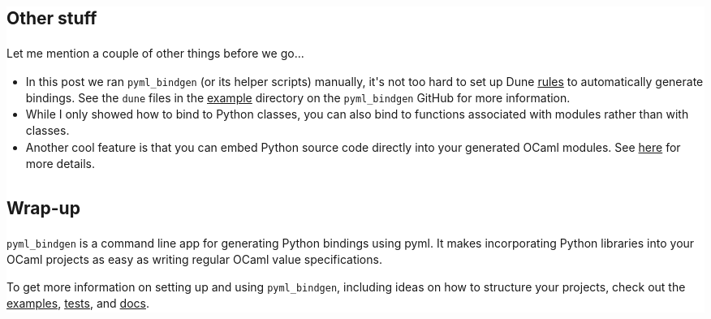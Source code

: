 ## Other stuff

Let me mention a couple of other things before we go...

- In this post we ran `pyml_bindgen` (or its helper scripts) manually, it's not too hard to set up Dune [rules](https://dune.readthedocs.io/en/stable/dune-files.html#rule) to automatically generate bindings.  See the `dune` files in the [example](https://github.com/mooreryan/ocaml_python_bindgen/tree/main/examples) directory on the `pyml_bindgen` GitHub for more information.
- While I only showed how to bind to Python classes, you can also bind to functions associated with modules rather than with classes.
- Another cool feature is that you can embed Python source code directly into your generated OCaml modules.  See [here](https://github.com/mooreryan/ocaml_python_bindgen/tree/main/examples/embedding_python_source) for more details.

## Wrap-up

`pyml_bindgen` is a command line app for generating Python bindings using pyml.  It makes incorporating Python libraries into your OCaml projects as easy as writing regular OCaml value specifications.

To get more information on setting up and using `pyml_bindgen`, including ideas on how to structure your projects, check out the [examples](https://github.com/mooreryan/ocaml_python_bindgen/tree/main/examples), [tests](https://github.com/mooreryan/ocaml_python_bindgen/tree/main/test), and [docs](https://mooreryan.github.io/ocaml_python_bindgen/).
